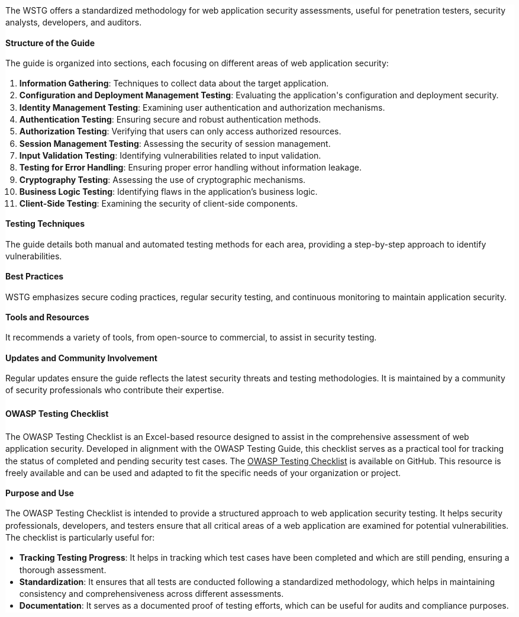 The WSTG offers a standardized methodology for web application security assessments, useful for penetration testers, security analysts, developers, and auditors.

**Structure of the Guide**

The guide is organized into sections, each focusing on different areas of web application security:
1. **Information Gathering**: Techniques to collect data about the target application.
2. **Configuration and Deployment Management Testing**: Evaluating the application's configuration and deployment security.
3. **Identity Management Testing**: Examining user authentication and authorization mechanisms.
4. **Authentication Testing**: Ensuring secure and robust authentication methods.
5. **Authorization Testing**: Verifying that users can only access authorized resources.
6. **Session Management Testing**: Assessing the security of session management.
7. **Input Validation Testing**: Identifying vulnerabilities related to input validation.
8. **Testing for Error Handling**: Ensuring proper error handling without information leakage.
9. **Cryptography Testing**: Assessing the use of cryptographic mechanisms.
10. **Business Logic Testing**: Identifying flaws in the application’s business logic.
11. **Client-Side Testing**: Examining the security of client-side components.

**Testing Techniques**

The guide details both manual and automated testing methods for each area, providing a step-by-step approach to identify vulnerabilities.

**Best Practices**

WSTG emphasizes secure coding practices, regular security testing, and continuous monitoring to maintain application security.

**Tools and Resources**

It recommends a variety of tools, from open-source to commercial, to assist in security testing.

**Updates and Community Involvement**

Regular updates ensure the guide reflects the latest security threats and testing methodologies. It is maintained by a community of security professionals who contribute their expertise.

#### OWASP Testing Checklist

The OWASP Testing Checklist is an Excel-based resource designed to assist in the comprehensive assessment of web application security. Developed in alignment with the OWASP Testing Guide, this checklist serves as a practical tool for tracking the status of completed and pending security test cases.
The [OWASP Testing Checklist](https://github.com/tanprathan/OWASP-Testing-Checklist) is available on GitHub. This resource is freely available and can be used and adapted to fit the specific needs of your organization or project.

**Purpose and Use**

The OWASP Testing Checklist is intended to provide a structured approach to web application security testing. It helps security professionals, developers, and testers ensure that all critical areas of a web application are examined for potential vulnerabilities. The checklist is particularly useful for:
- **Tracking Testing Progress**: It helps in tracking which test cases have been completed and which are still pending, ensuring a thorough assessment.
- **Standardization**: It ensures that all tests are conducted following a standardized methodology, which helps in maintaining consistency and comprehensiveness across different assessments.
- **Documentation**: It serves as a documented proof of testing efforts, which can be useful for audits and compliance purposes.
